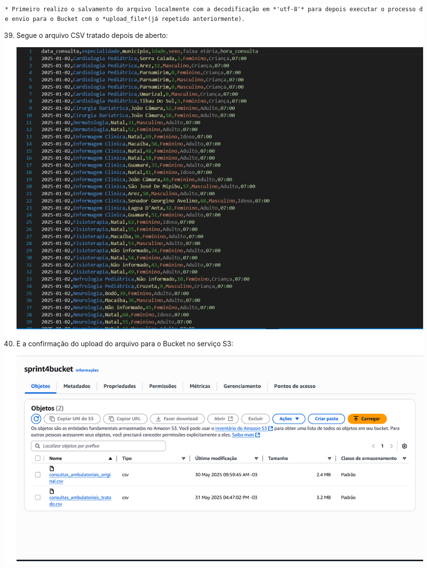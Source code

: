     * Primeiro realizo o salvamento do arquivo localmente com a decodificação em *'utf-8'* para depois executar o processo de envio para o Bucket com o *upload_file*(já repetido anteriormente).

39. Segue o arquivo CSV tratado depois de aberto:

    ![Etapa 3 - CSV tratado](../Evidencias/CSV_tratado.png)

40. E a confirmação do upload do arquivo para o Bucket no serviço S3:

    ![Etapa 3 - Arquivo Salvo no Bucket](../Evidencias/Etapa3_ArquivoUpado.png)
